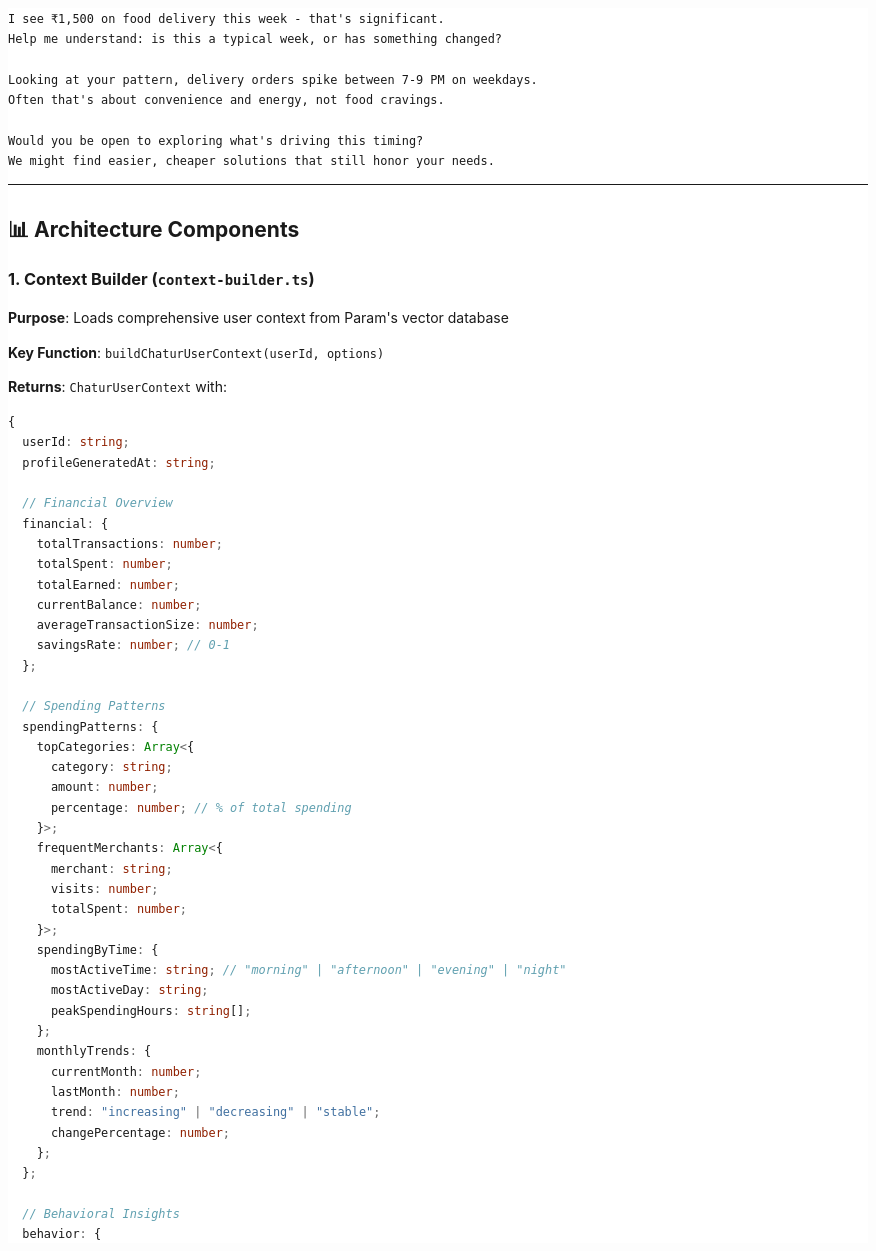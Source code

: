 ```
I see ₹1,500 on food delivery this week - that's significant.
Help me understand: is this a typical week, or has something changed?

Looking at your pattern, delivery orders spike between 7-9 PM on weekdays.
Often that's about convenience and energy, not food cravings.

Would you be open to exploring what's driving this timing?
We might find easier, cheaper solutions that still honor your needs.
```

---

## 📊 Architecture Components

### 1. **Context Builder** (`context-builder.ts`)

**Purpose**: Loads comprehensive user context from Param's vector database

**Key Function**: `buildChaturUserContext(userId, options)`

**Returns**: `ChaturUserContext` with:

```typescript
{
  userId: string;
  profileGeneratedAt: string;

  // Financial Overview
  financial: {
    totalTransactions: number;
    totalSpent: number;
    totalEarned: number;
    currentBalance: number;
    averageTransactionSize: number;
    savingsRate: number; // 0-1
  };

  // Spending Patterns
  spendingPatterns: {
    topCategories: Array<{
      category: string;
      amount: number;
      percentage: number; // % of total spending
    }>;
    frequentMerchants: Array<{
      merchant: string;
      visits: number;
      totalSpent: number;
    }>;
    spendingByTime: {
      mostActiveTime: string; // "morning" | "afternoon" | "evening" | "night"
      mostActiveDay: string;
      peakSpendingHours: string[];
    };
    monthlyTrends: {
      currentMonth: number;
      lastMonth: number;
      trend: "increasing" | "decreasing" | "stable";
      changePercentage: number;
    };
  };

  // Behavioral Insights
  behavior: {
```